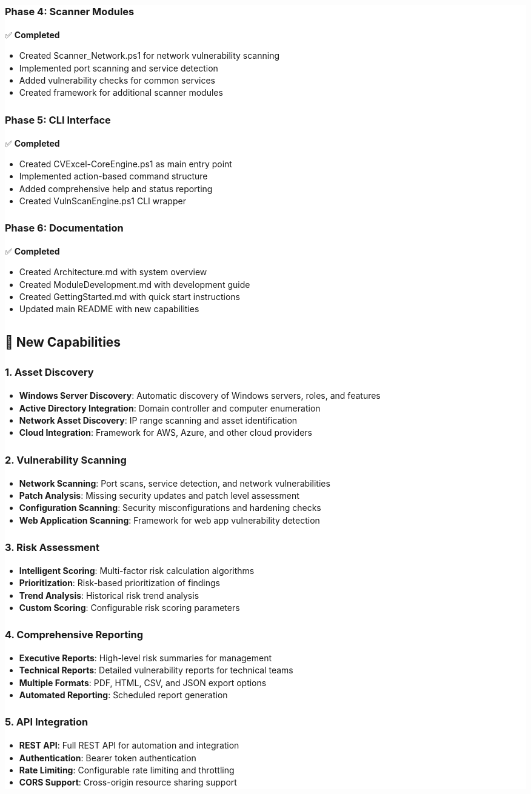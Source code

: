 ### Phase 4: Scanner Modules
✅ **Completed**
- Created Scanner_Network.ps1 for network vulnerability scanning
- Implemented port scanning and service detection
- Added vulnerability checks for common services
- Created framework for additional scanner modules

### Phase 5: CLI Interface
✅ **Completed**
- Created CVExcel-CoreEngine.ps1 as main entry point
- Implemented action-based command structure
- Added comprehensive help and status reporting
- Created VulnScanEngine.ps1 CLI wrapper

### Phase 6: Documentation
✅ **Completed**
- Created Architecture.md with system overview
- Created ModuleDevelopment.md with development guide
- Created GettingStarted.md with quick start instructions
- Updated main README with new capabilities

## 🚀 New Capabilities

### 1. Asset Discovery
- **Windows Server Discovery**: Automatic discovery of Windows servers, roles, and features
- **Active Directory Integration**: Domain controller and computer enumeration
- **Network Asset Discovery**: IP range scanning and asset identification
- **Cloud Integration**: Framework for AWS, Azure, and other cloud providers

### 2. Vulnerability Scanning
- **Network Scanning**: Port scans, service detection, and network vulnerabilities
- **Patch Analysis**: Missing security updates and patch level assessment
- **Configuration Scanning**: Security misconfigurations and hardening checks
- **Web Application Scanning**: Framework for web app vulnerability detection

### 3. Risk Assessment
- **Intelligent Scoring**: Multi-factor risk calculation algorithms
- **Prioritization**: Risk-based prioritization of findings
- **Trend Analysis**: Historical risk trend analysis
- **Custom Scoring**: Configurable risk scoring parameters

### 4. Comprehensive Reporting
- **Executive Reports**: High-level risk summaries for management
- **Technical Reports**: Detailed vulnerability reports for technical teams
- **Multiple Formats**: PDF, HTML, CSV, and JSON export options
- **Automated Reporting**: Scheduled report generation

### 5. API Integration
- **REST API**: Full REST API for automation and integration
- **Authentication**: Bearer token authentication
- **Rate Limiting**: Configurable rate limiting and throttling
- **CORS Support**: Cross-origin resource sharing support
